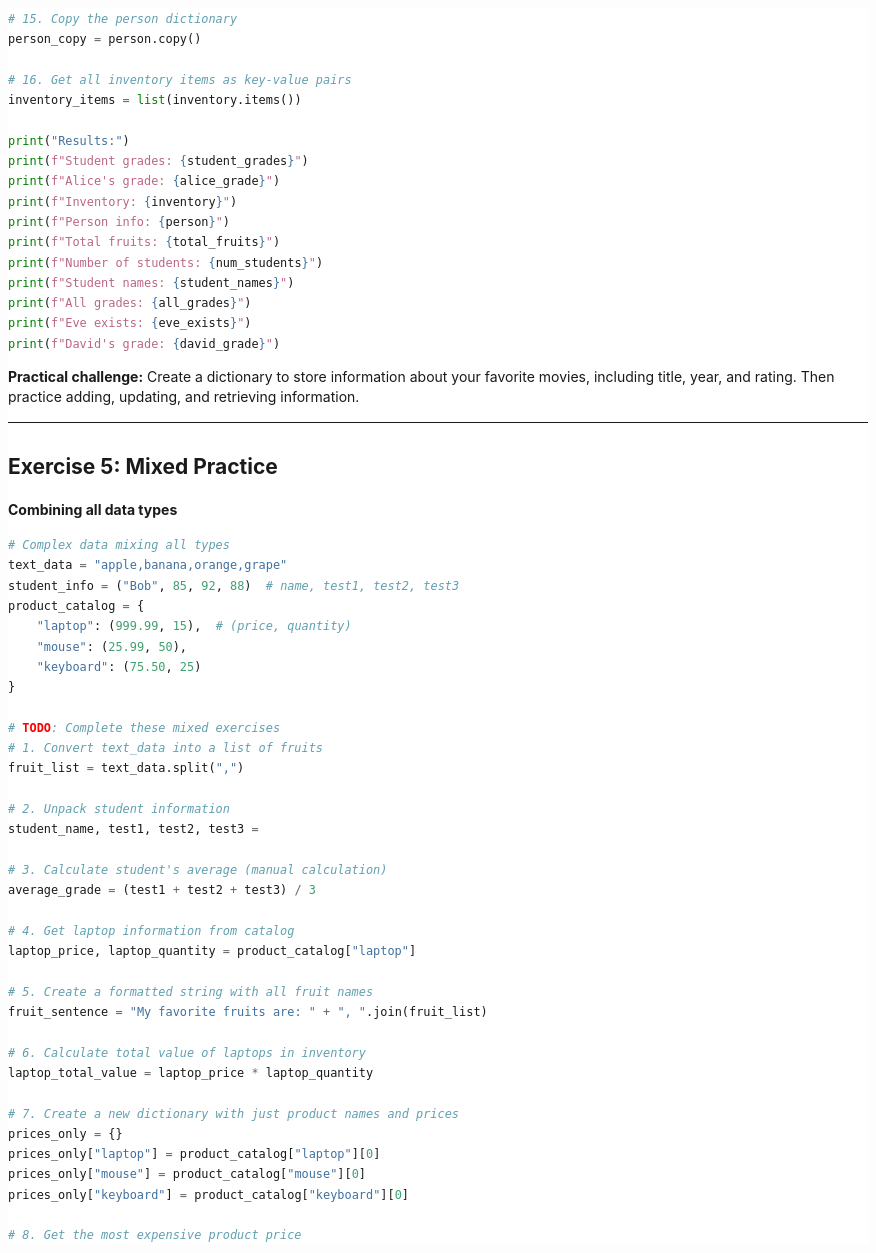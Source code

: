 ```python
# 15. Copy the person dictionary
person_copy = person.copy()

# 16. Get all inventory items as key-value pairs
inventory_items = list(inventory.items())

print("Results:")
print(f"Student grades: {student_grades}")
print(f"Alice's grade: {alice_grade}")
print(f"Inventory: {inventory}")
print(f"Person info: {person}")
print(f"Total fruits: {total_fruits}")
print(f"Number of students: {num_students}")
print(f"Student names: {student_names}")
print(f"All grades: {all_grades}")
print(f"Eve exists: {eve_exists}")
print(f"David's grade: {david_grade}")
```

**Practical challenge:** Create a dictionary to store information about your favorite movies, including title, year, and rating. Then practice adding, updating, and retrieving information.

---

## Exercise 5: Mixed Practice
**Combining all data types**

```python
# Complex data mixing all types
text_data = "apple,banana,orange,grape"
student_info = ("Bob", 85, 92, 88)  # name, test1, test2, test3
product_catalog = {
    "laptop": (999.99, 15),  # (price, quantity)
    "mouse": (25.99, 50),
    "keyboard": (75.50, 25)
}

# TODO: Complete these mixed exercises
# 1. Convert text_data into a list of fruits
fruit_list = text_data.split(",")

# 2. Unpack student information
student_name, test1, test2, test3 = 

# 3. Calculate student's average (manual calculation)
average_grade = (test1 + test2 + test3) / 3

# 4. Get laptop information from catalog
laptop_price, laptop_quantity = product_catalog["laptop"]

# 5. Create a formatted string with all fruit names
fruit_sentence = "My favorite fruits are: " + ", ".join(fruit_list)

# 6. Calculate total value of laptops in inventory
laptop_total_value = laptop_price * laptop_quantity

# 7. Create a new dictionary with just product names and prices
prices_only = {}
prices_only["laptop"] = product_catalog["laptop"][0]
prices_only["mouse"] = product_catalog["mouse"][0]
prices_only["keyboard"] = product_catalog["keyboard"][0]

# 8. Get the most expensive product price
```